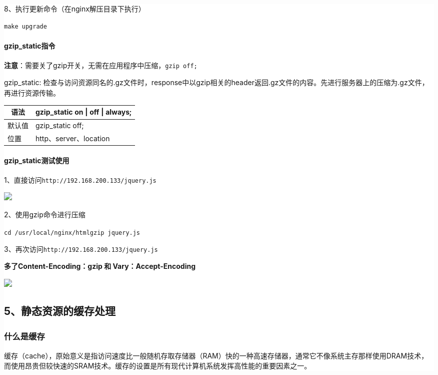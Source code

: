 8、执行更新命令（在nginx解压目录下执行）

```shell
make upgrade
```



#### gzip_static指令



**注意**：需要关了gzip开关，无需在应用程序中压缩，`gzip off;`



gzip_static: 检查与访问资源同名的.gz文件时，response中以gzip相关的header返回.gz文件的内容。先进行服务器上的压缩为.gz文件，再进行资源传输。

| 语法   | **gzip_static** on \| off \| always; |
| ------ | ------------------------------------ |
| 默认值 | gzip_static off;                     |
| 位置   | http、server、location               |





#### gzip_static测试使用



1、直接访问`http://192.168.200.133/jquery.js`

![](https://cdn.jsdelivr.net/gh/niuxvdong/pic@93223c6988047cc2e1b064450a8b2423d13eb835/2021/09/18/0e340262898399859f4762cad0065a10.png)



2、使用gzip命令进行压缩

```shell
cd /usr/local/nginx/htmlgzip jquery.js
```



3、再次访问`http://192.168.200.133/jquery.js`

**多了Content-Encoding：gzip 和 Vary：Accept-Encoding**

![](https://cdn.jsdelivr.net/gh/niuxvdong/pic@23a85ee7980fb57a0dc2d590614c0275d7b2ad60/2021/09/18/45d728a04f91dad0fbb9e5c5ee3f8a7a.png)





## 5、静态资源的缓存处理



### 什么是缓存

缓存（cache），原始意义是指访问速度比一般随机存取存储器（RAM）快的一种高速存储器，通常它不像系统主存那样使用DRAM技术，而使用昂贵但较快速的SRAM技术。缓存的设置是所有现代计算机系统发挥高性能的重要因素之一。
